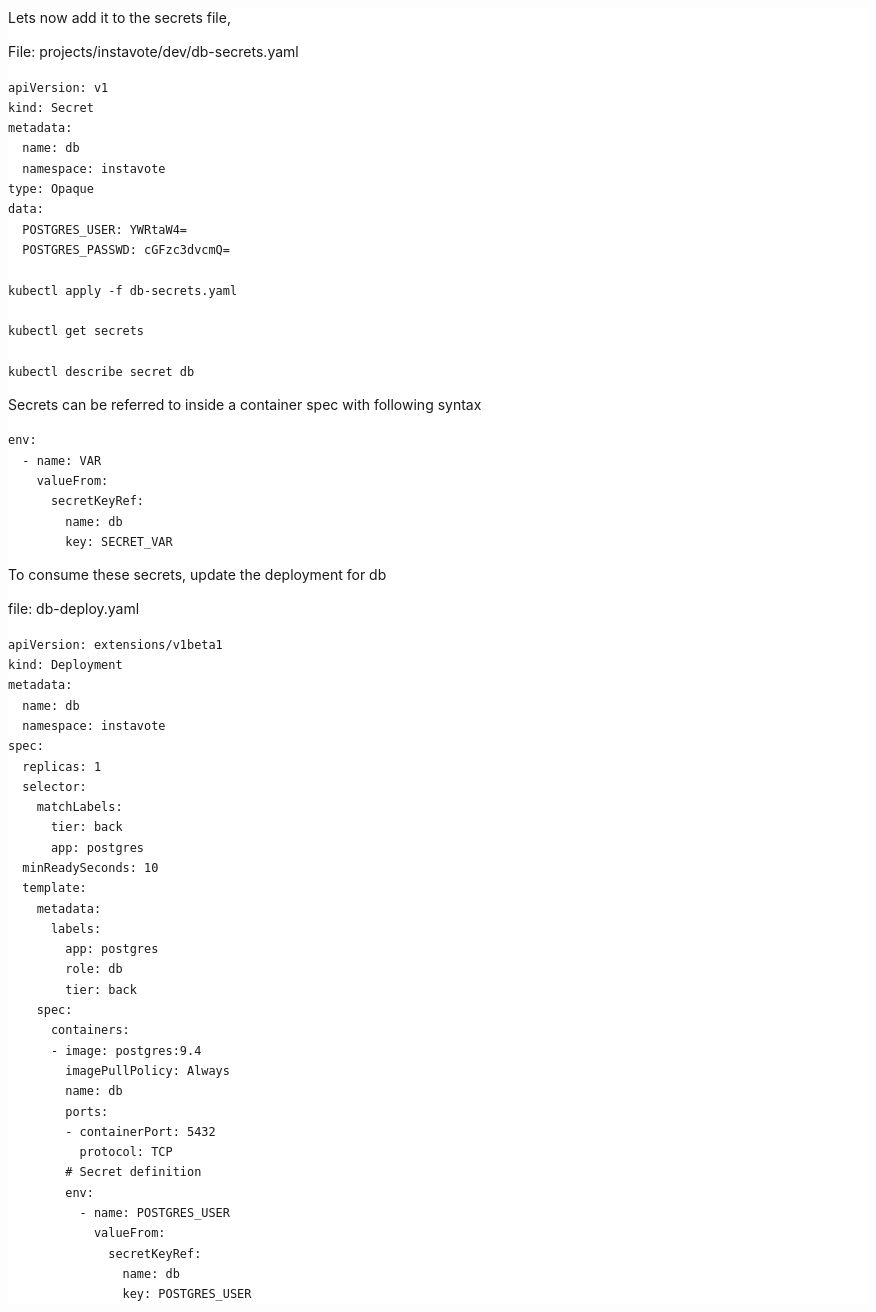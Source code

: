 Lets now add it to the secrets file,

File: projects/instavote/dev/db-secrets.yaml

    apiVersion: v1
    kind: Secret
    metadata:
      name: db
      namespace: instavote
    type: Opaque
    data:
      POSTGRES_USER: YWRtaW4=
      POSTGRES_PASSWD: cGFzc3dvcmQ=

    kubectl apply -f db-secrets.yaml
     
    kubectl get secrets
     
    kubectl describe secret db

Secrets can be referred to inside a container spec with following syntax

    env:
      - name: VAR
        valueFrom:
          secretKeyRef:
            name: db
            key: SECRET_VAR

To consume these secrets, update the deployment for db

file: db-deploy.yaml

    apiVersion: extensions/v1beta1
    kind: Deployment
    metadata:
      name: db
      namespace: instavote
    spec:
      replicas: 1
      selector:
        matchLabels:
          tier: back
          app: postgres
      minReadySeconds: 10
      template:
        metadata:
          labels:
            app: postgres
            role: db
            tier: back
        spec:
          containers:
          - image: postgres:9.4
            imagePullPolicy: Always
            name: db
            ports:
            - containerPort: 5432
              protocol: TCP
            # Secret definition
            env:
              - name: POSTGRES_USER
                valueFrom:
                  secretKeyRef:
                    name: db
                    key: POSTGRES_USER